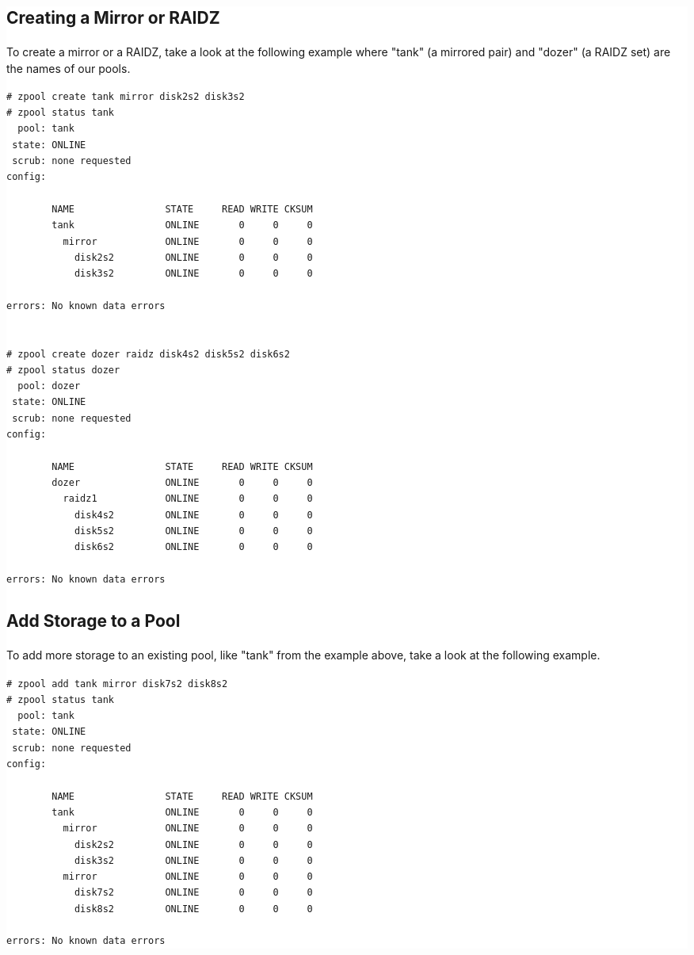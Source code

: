 ## Creating a Mirror or RAIDZ ##

To create a mirror or a RAIDZ, take a look at the following example where "tank" (a mirrored pair) and "dozer" (a RAIDZ set) are the names of our pools.

```
# zpool create tank mirror disk2s2 disk3s2 
# zpool status tank 
  pool: tank 
 state: ONLINE 
 scrub: none requested 
config: 
 
        NAME                STATE     READ WRITE CKSUM 
        tank                ONLINE       0     0     0 
          mirror            ONLINE       0     0     0 
            disk2s2         ONLINE       0     0     0 
            disk3s2         ONLINE       0     0     0 
 
errors: No known data errors 
 
 
# zpool create dozer raidz disk4s2 disk5s2 disk6s2 
# zpool status dozer 
  pool: dozer 
 state: ONLINE 
 scrub: none requested 
config: 
 
        NAME                STATE     READ WRITE CKSUM 
        dozer               ONLINE       0     0     0 
          raidz1            ONLINE       0     0     0 
            disk4s2         ONLINE       0     0     0 
            disk5s2         ONLINE       0     0     0 
            disk6s2         ONLINE       0     0     0 
 
errors: No known data errors 
```

## Add Storage to a Pool ##

To add more storage to an existing pool, like "tank" from the example above, take a look at the following example.

```
# zpool add tank mirror disk7s2 disk8s2 
# zpool status tank 
  pool: tank 
 state: ONLINE 
 scrub: none requested 
config: 
 
        NAME                STATE     READ WRITE CKSUM 
        tank                ONLINE       0     0     0 
          mirror            ONLINE       0     0     0 
            disk2s2         ONLINE       0     0     0 
            disk3s2         ONLINE       0     0     0 
          mirror            ONLINE       0     0     0 
            disk7s2         ONLINE       0     0     0 
            disk8s2         ONLINE       0     0     0 
 
errors: No known data errors 
```
